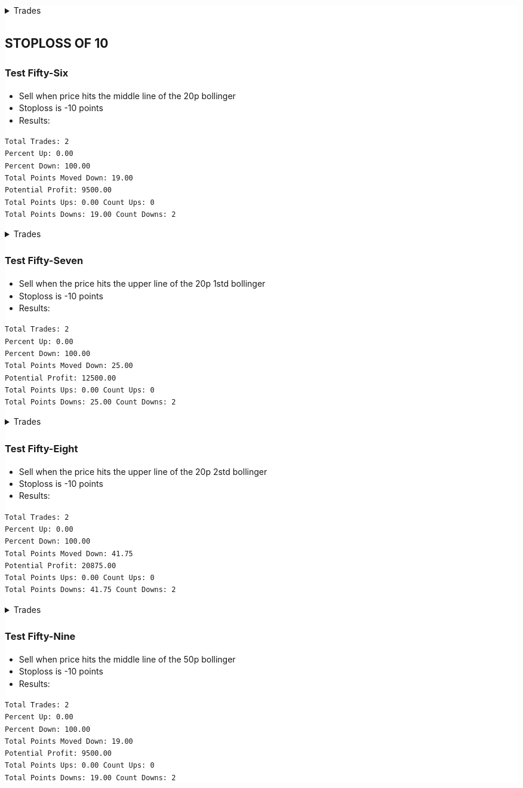 <details><summary>Trades</summary></details>

## STOPLOSS OF 10

### Test Fifty-Six
* Sell when price hits the middle line of the 20p bollinger
* Stoploss is -10 points
* Results:
```
Total Trades: 2
Percent Up: 0.00
Percent Down: 100.00
Total Points Moved Down: 19.00
Potential Profit: 9500.00
Total Points Ups: 0.00 Count Ups: 0
Total Points Downs: 19.00 Count Downs: 2
```

<details><summary>Trades</summary></details>

### Test Fifty-Seven
* Sell when the price hits the upper line of the 20p 1std bollinger
* Stoploss is -10 points
* Results:
```
Total Trades: 2
Percent Up: 0.00
Percent Down: 100.00
Total Points Moved Down: 25.00
Potential Profit: 12500.00
Total Points Ups: 0.00 Count Ups: 0
Total Points Downs: 25.00 Count Downs: 2
```

<details><summary>Trades</summary></details>

### Test Fifty-Eight
* Sell when the price hits the upper line of the 20p 2std bollinger
* Stoploss is -10 points
* Results:
```
Total Trades: 2
Percent Up: 0.00
Percent Down: 100.00
Total Points Moved Down: 41.75
Potential Profit: 20875.00
Total Points Ups: 0.00 Count Ups: 0
Total Points Downs: 41.75 Count Downs: 2
```

<details><summary>Trades</summary></details>

### Test Fifty-Nine
* Sell when price hits the middle line of the 50p bollinger
* Stoploss is -10 points
* Results:
```
Total Trades: 2
Percent Up: 0.00
Percent Down: 100.00
Total Points Moved Down: 19.00
Potential Profit: 9500.00
Total Points Ups: 0.00 Count Ups: 0
Total Points Downs: 19.00 Count Downs: 2
```